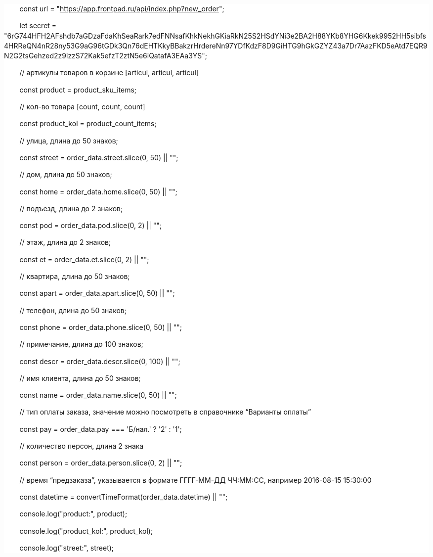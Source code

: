   

        const url = "https://app.frontpad.ru/api/index.php?new_order";

        let secret = "6rG744HFH2AFshdb7aGDzaFdaKhSeaRark7edFNNsafKhkNekhGKiaRkN25S2HSdYNi3e2BA2H88YKb8YHG6Kkek9952HH5sibfs4HRReQN4nR28ny53G9aG96tGDk3Qn76dEHTKkyBBakzrHrdereNn97YDfKdzF8D9GiHTG9hGkGZYZ43a7Dr7AazFKD5eAtd7EQR9N2G2tsGehzed2z9izzS72Kak5efzT2ztN5e6iQatafA3EAa3YS";

        // артикулы товаров в корзине [articul, articul, articul]

        const product = product_sku_items;

        // кол-во товара [count, count, count]

        const product_kol = product_count_items;

        // улица, длина до 50 знаков;

        const street = order_data.street.slice(0, 50) || "";

        // дом, длина до 50 знаков;

        const home = order_data.home.slice(0, 50) || "";

        // подъезд, длина до 2 знаков;

        const pod = order_data.pod.slice(0, 2) || "";

        // этаж, длина до 2 знаков;

        const et = order_data.et.slice(0, 2) || "";

        // квартира, длина до 50 знаков;

        const apart = order_data.apart.slice(0, 50) || "";

        // телефон, длина до 50 знаков;

        const phone = order_data.phone.slice(0, 50) || "";

        // примечание, длина до 100 знаков;

        const descr = order_data.descr.slice(0, 100) || "";

        // имя клиента, длина до 50 знаков;

        const name = order_data.name.slice(0, 50) || "";

        // тип оплаты заказа, значение можно посмотреть в справочнике “Варианты оплаты”

        const pay = order_data.pay === 'Б/нал.' ? '2' : '1';

        // количество персон, длина 2 знака

        const person = order_data.person.slice(0, 2) || "";

        // время “предзаказа”, указывается в формате ГГГГ-ММ-ДД ЧЧ:ММ:СС, например 2016-08-15 15:30:00

        const datetime = convertTimeFormat(order_data.datetime) || "";

        console.log("product:", product);

        console.log("product_kol:", product_kol);

        console.log("street:", street);

